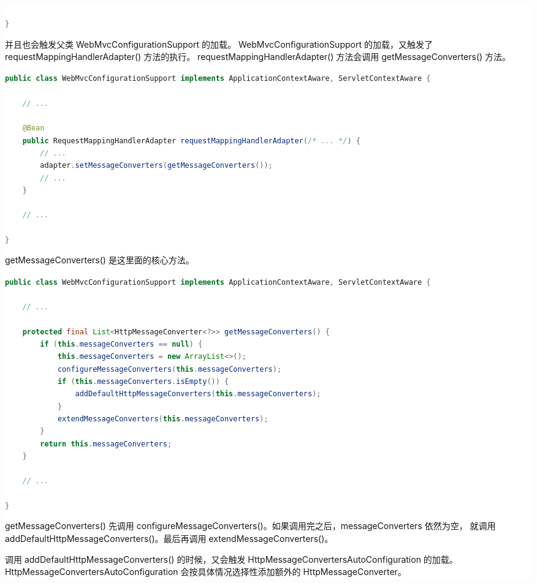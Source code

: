 ```java

}
```

并且也会触发父类 WebMvcConfigurationSupport 的加载。
WebMvcConfigurationSupport 的加载，又触发了 requestMappingHandlerAdapter() 方法的执行。
requestMappingHandlerAdapter() 方法会调用 getMessageConverters() 方法。

```java
public class WebMvcConfigurationSupport implements ApplicationContextAware, ServletContextAware {

    // ...

    @Bean
    public RequestMappingHandlerAdapter requestMappingHandlerAdapter(/* ... */) {
        // ...
        adapter.setMessageConverters(getMessageConverters());
        // ...
    }

    // ...

}
```

getMessageConverters() 是这里面的核心方法。

```java
public class WebMvcConfigurationSupport implements ApplicationContextAware, ServletContextAware {

    // ...

    protected final List<HttpMessageConverter<?>> getMessageConverters() {
        if (this.messageConverters == null) {
            this.messageConverters = new ArrayList<>();
            configureMessageConverters(this.messageConverters);
            if (this.messageConverters.isEmpty()) {
                addDefaultHttpMessageConverters(this.messageConverters);
            }
            extendMessageConverters(this.messageConverters);
        }
        return this.messageConverters;
    }

    // ...

}
```

getMessageConverters() 先调用 configureMessageConverters()。如果调用完之后，messageConverters 依然为空，
就调用 addDefaultHttpMessageConverters()。最后再调用 extendMessageConverters()。

调用 addDefaultHttpMessageConverters() 的时候，又会触发 HttpMessageConvertersAutoConfiguration 的加载。
HttpMessageConvertersAutoConfiguration 会按具体情况选择性添加额外的 HttpMessageConverter。
